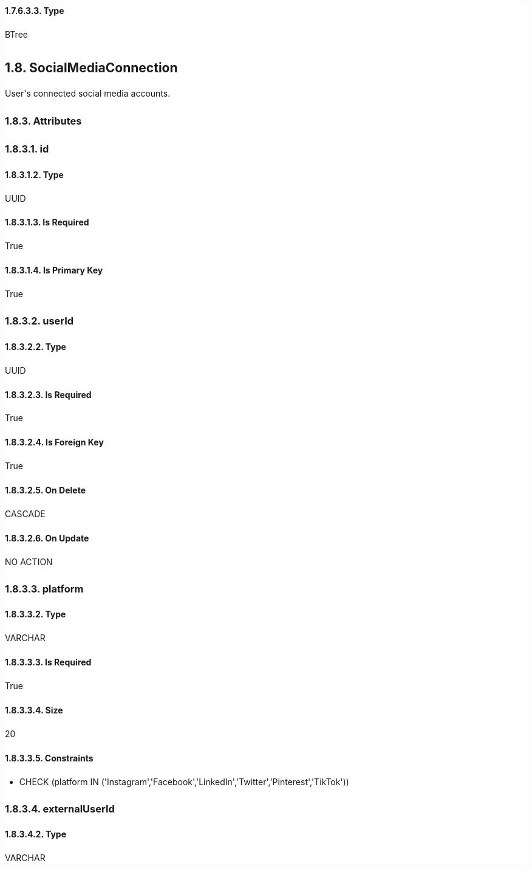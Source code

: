 #### 1.7.6.3.3. Type
BTree


## 1.8. SocialMediaConnection
User's connected social media accounts.

### 1.8.3. Attributes

### 1.8.3.1. id
#### 1.8.3.1.2. Type
UUID

#### 1.8.3.1.3. Is Required
True

#### 1.8.3.1.4. Is Primary Key
True

### 1.8.3.2. userId
#### 1.8.3.2.2. Type
UUID

#### 1.8.3.2.3. Is Required
True

#### 1.8.3.2.4. Is Foreign Key
True

#### 1.8.3.2.5. On Delete
CASCADE

#### 1.8.3.2.6. On Update
NO ACTION

### 1.8.3.3. platform
#### 1.8.3.3.2. Type
VARCHAR

#### 1.8.3.3.3. Is Required
True

#### 1.8.3.3.4. Size
20

#### 1.8.3.3.5. Constraints

- CHECK (platform IN ('Instagram','Facebook','LinkedIn','Twitter','Pinterest','TikTok'))

### 1.8.3.4. externalUserId
#### 1.8.3.4.2. Type
VARCHAR
